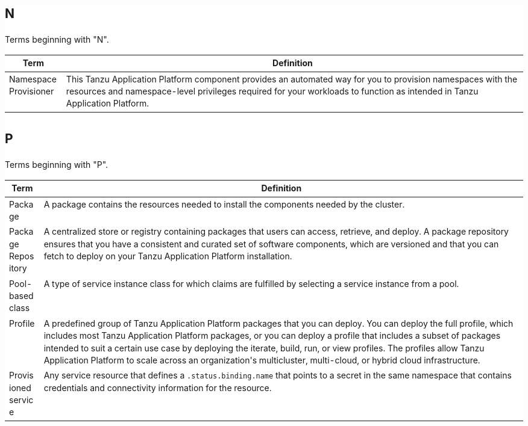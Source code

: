 ## <a id="l"></a> N

Terms beginning with "N".

<table>
  <thead>
    <tr>
        <th>Term</th>
        <th>Definition</th>
    </tr>
  </thead>
  <tbody>
    <tr>
        <td>Namespace Provisioner</td>
        <td>This Tanzu Application Platform component provides an automated way for you to provision
        namespaces with the resources and namespace-level privileges required for your workloads to
        function as intended in Tanzu Application Platform.</td>
    </tr>
  </tbody>
</table>

## <a id="p"></a> P

Terms beginning with "P".

<table>
  <thead>
    <tr>
        <th>Term</th>
        <th>Definition</th>
    </tr>
  </thead>
  <tbody>
    <tr>
        <td>Package</td>
        <td>A package contains the resources needed to install the components needed by the cluster.</td>
    </tr>
        <tr>
        <td>Package Repository</td>
        <td>A centralized store or registry containing packages that users can access, retrieve,
        and deploy. A package repository ensures that you have a consistent and curated set of
        software components, which are versioned and that you can fetch to deploy on your
        Tanzu Application Platform installation.</td>
    </tr>
    <tr>
        <td>Pool-based class</td>
        <td>A type of service instance class for which claims are fulfilled by selecting a
        service instance from a pool.</td>
    </tr>
    <tr>
        <td>Profile</td>
        <td>A predefined group of Tanzu Application Platform packages that you can deploy.
        You can deploy the full profile, which includes most Tanzu Application Platform packages,
        or you can deploy a profile that includes a subset of packages intended to suit a certain
        use case by deploying the iterate, build, run, or view profiles.
        The profiles allow Tanzu Application Platform to scale across an organization's multicluster,
        multi-cloud, or hybrid cloud infrastructure.</td>
    </tr>
    <tr>
        <td>Provisioned service</td>
        <td>Any service resource that defines a <code>.status.binding.name</code> that points to a
        secret in the same namespace that contains credentials and connectivity information for the
        resource.</td>
    </tr>
